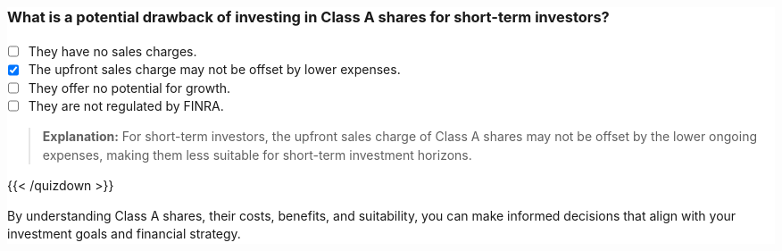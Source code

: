 ### What is a potential drawback of investing in Class A shares for short-term investors?

- [ ] They have no sales charges.
- [x] The upfront sales charge may not be offset by lower expenses.
- [ ] They offer no potential for growth.
- [ ] They are not regulated by FINRA.

> **Explanation:** For short-term investors, the upfront sales charge of Class A shares may not be offset by the lower ongoing expenses, making them less suitable for short-term investment horizons.

{{< /quizdown >}}

By understanding Class A shares, their costs, benefits, and suitability, you can make informed decisions that align with your investment goals and financial strategy.
